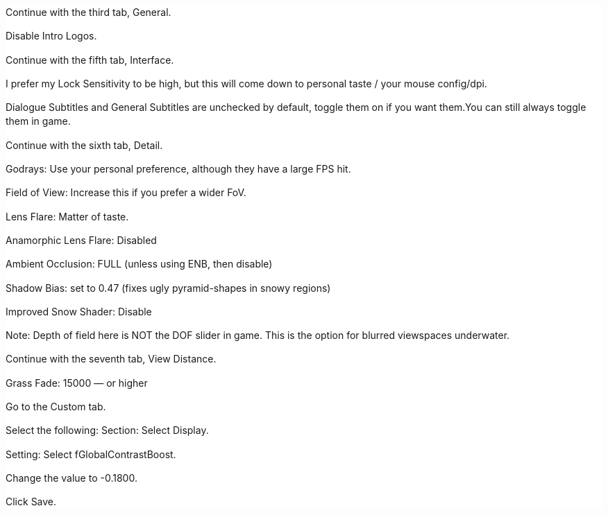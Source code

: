   
  
  
  
  
  
  
  
  
  
  
  
  
  
  

Continue with the third tab, General.

  

Disable Intro Logos.

  

Continue with the fifth tab, Interface.

I prefer my Lock Sensitivity to be high, but this will come down to personal taste / your mouse config/dpi.

Dialogue Subtitles and General Subtitles are unchecked by default, toggle them on if you want them.You can still always toggle them in game.

Continue with the sixth tab, Detail.

Godrays: Use your personal preference, although they have a large FPS hit.

Field of View: Increase this if you prefer a wider FoV.

Lens Flare: Matter of taste.

Anamorphic Lens Flare: Disabled

Ambient Occlusion: FULL (unless using ENB, then disable)

Shadow Bias: set to 0.47 (fixes ugly pyramid-shapes in snowy regions)

Improved Snow Shader: Disable

  

Note: Depth of field here is NOT the DOF slider in game. This is the option for blurred viewspaces underwater.

  
  
  
  

Continue with the seventh tab, View Distance.

Grass Fade: 15000 — or higher

  

Go to the Custom tab.

Select the following:    Section: Select Display.

Setting: Select fGlobalContrastBoost.

Change the value to -0.1800.

Click Save.
